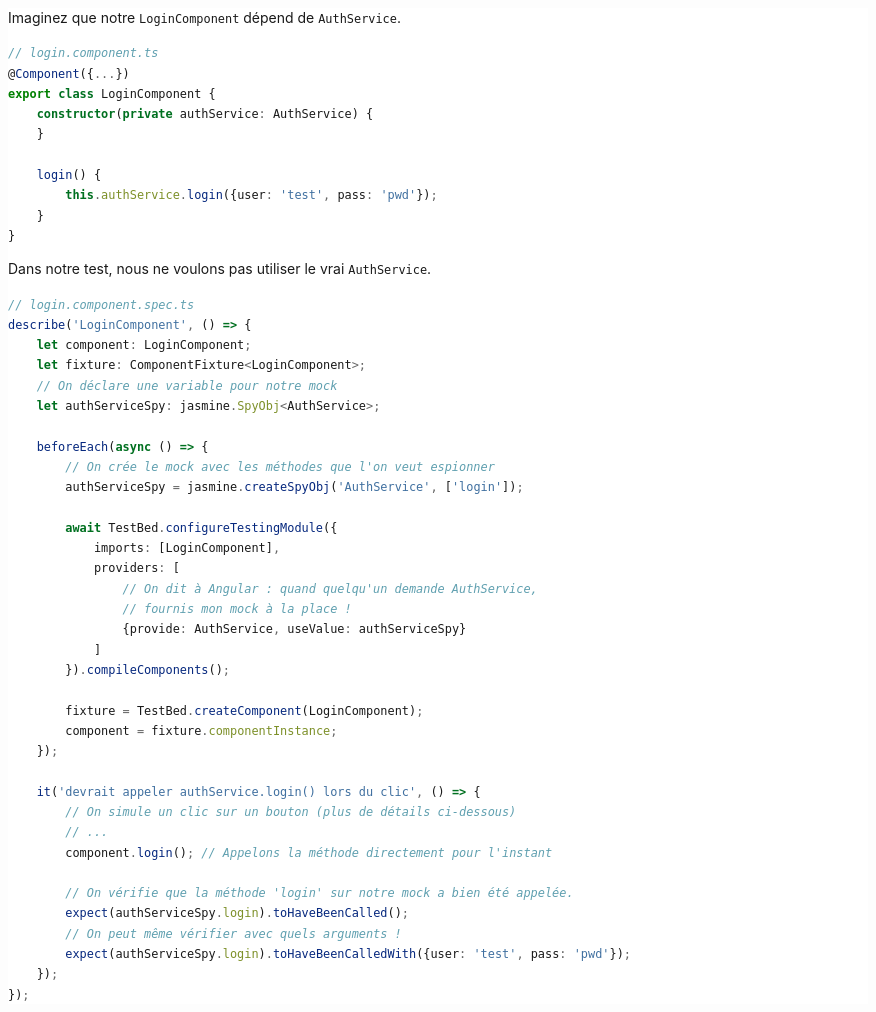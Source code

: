Imaginez que notre `LoginComponent` dépend de `AuthService`.

```typescript
// login.component.ts
@Component({...})
export class LoginComponent {
    constructor(private authService: AuthService) {
    }

    login() {
        this.authService.login({user: 'test', pass: 'pwd'});
    }
}
```

Dans notre test, nous ne voulons pas utiliser le vrai `AuthService`.

```typescript
// login.component.spec.ts
describe('LoginComponent', () => {
    let component: LoginComponent;
    let fixture: ComponentFixture<LoginComponent>;
    // On déclare une variable pour notre mock
    let authServiceSpy: jasmine.SpyObj<AuthService>;

    beforeEach(async () => {
        // On crée le mock avec les méthodes que l'on veut espionner
        authServiceSpy = jasmine.createSpyObj('AuthService', ['login']);

        await TestBed.configureTestingModule({
            imports: [LoginComponent],
            providers: [
                // On dit à Angular : quand quelqu'un demande AuthService,
                // fournis mon mock à la place !
                {provide: AuthService, useValue: authServiceSpy}
            ]
        }).compileComponents();

        fixture = TestBed.createComponent(LoginComponent);
        component = fixture.componentInstance;
    });

    it('devrait appeler authService.login() lors du clic', () => {
        // On simule un clic sur un bouton (plus de détails ci-dessous)
        // ...
        component.login(); // Appelons la méthode directement pour l'instant

        // On vérifie que la méthode 'login' sur notre mock a bien été appelée.
        expect(authServiceSpy.login).toHaveBeenCalled();
        // On peut même vérifier avec quels arguments !
        expect(authServiceSpy.login).toHaveBeenCalledWith({user: 'test', pass: 'pwd'});
    });
});
```
